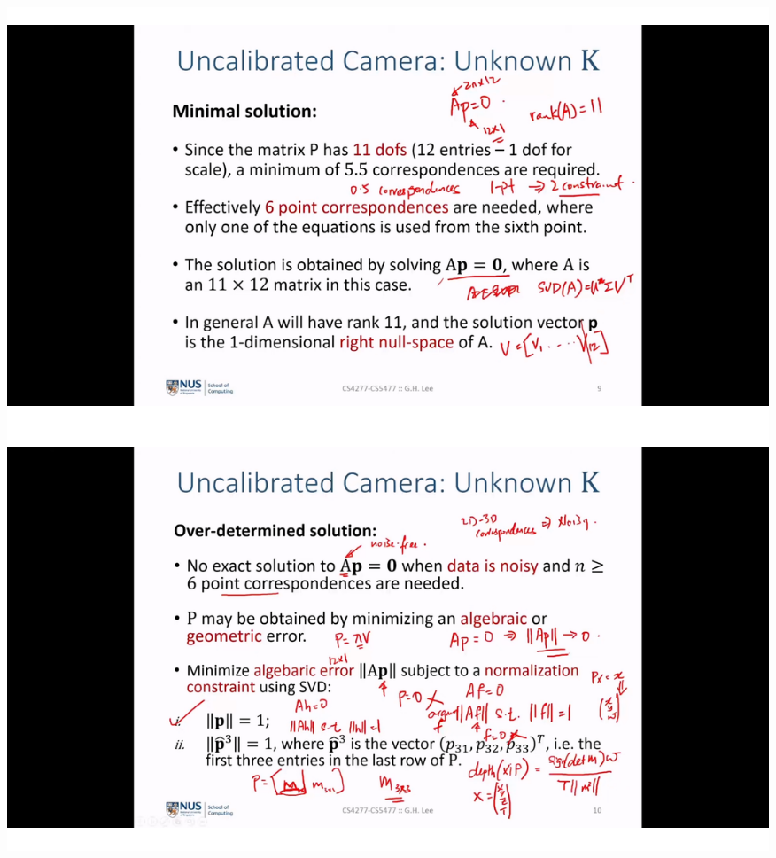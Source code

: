 <br>
<center><img src="../assets/img/vision/mvg/nus_lec8/9.png" alt="Drawing" style="width: 1000px;"/></center>
<br>

<br>
<center><img src="../assets/img/vision/mvg/nus_lec8/10.png" alt="Drawing" style="width: 1000px;"/></center>
<br>
